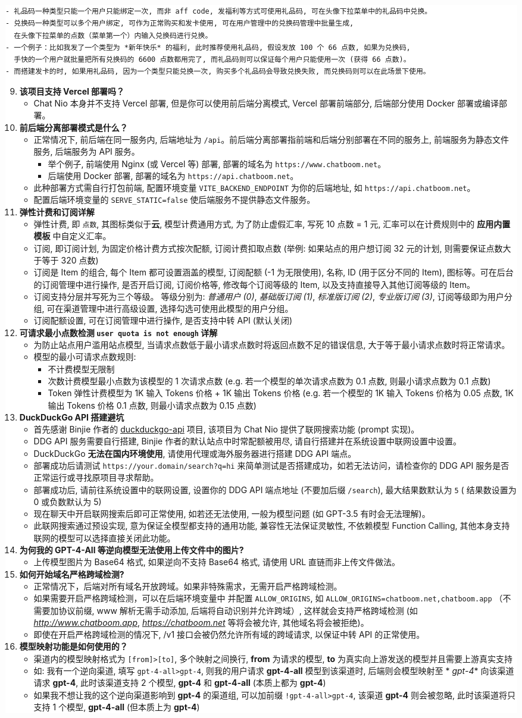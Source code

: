     - 礼品码一种类型只能一个用户只能绑定一次, 而非 aff code, 发福利等方式可使用礼品码, 可在头像下拉菜单中的礼品码中兑换。
    - 兑换码一种类型可以多个用户绑定, 可作为正常购买和发卡使用, 可在用户管理中的兑换码管理中批量生成,
      在头像下拉菜单的点数（菜单第一个）内输入兑换码进行兑换。
    - 一个例子：比如我发了一个类型为 *新年快乐* 的福利, 此时推荐使用礼品码, 假设发放 100 个 66 点数, 如果为兑换码,
      手快的一个用户就批量把所有兑换码的 6600 点数都用完了, 而礼品码则可以保证每个用户只能使用一次 (获得 66 点数)。
    - 而搭建发卡的时, 如果用礼品码, 因为一个类型只能兑换一次, 购买多个礼品码会导致兑换失败, 而兑换码则可以在此场景下使用。
9. **该项目支持 Vercel 部署吗？**
    - Chat Nio 本身并不支持 Vercel 部署, 但是你可以使用前后端分离模式, Vercel 部署前端部分, 后端部分使用 Docker 部署或编译部署。
10. **前后端分离部署模式是什么？**
    - 正常情况下, 前后端在同一服务内, 后端地址为 `/api`。前后端分离部署指前端和后端分别部署在不同的服务上, 前端服务为静态文件服务,
      后端服务为 API 服务。
        - 举个例子, 前端使用 Nginx (或 Vercel 等) 部署, 部署的域名为 `https://www.chatboom.net`。
        - 后端使用 Docker 部署, 部署的域名为 `https://api.chatboom.net`。
    - 此种部署方式需自行打包前端, 配置环境变量 `VITE_BACKEND_ENDPOINT` 为你的后端地址, 如 `https://api.chatboom.net`。
    - 配置后端环境变量的 `SERVE_STATIC=false` 使后端服务不提供静态文件服务。
11. **弹性计费和订阅详解**
    - 弹性计费, 即 `点数`, 其图标类似于**云**, 模型计费通用方式, 为了防止虚假汇率, 写死 10 点数 = 1 元, 汇率可以在计费规则中的
      **应用内置模板** 中自定义汇率。
    - 订阅, 即订阅计划, 为固定价格计费方式按次配额, 订阅计费扣取点数 (举例: 如果站点的用户想订阅 32 元的计划,
      则需要保证点数大于等于 320 点数)
    - 订阅是 Item 的组合, 每个 Item 都可设置涵盖的模型, 订阅配额 (-1 为无限使用), 名称, ID (用于区分不同的 Item),
      图标等。可在后台的订阅管理中进行操作, 是否开启订阅, 订阅价格等, 修改每个订阅等级的 Item, 以及支持直接导入其他订阅等级的
      Item。
    - 订阅支持分层并写死为三个等级。 等级分别为: _普通用户 (0)_, _基础版订阅 (1)_, _标准版订阅 (2)_, _专业版订阅 (3)_,
      订阅等级即为用户分组, 可在渠道管理中进行高级设置, 选择勾选可使用此模型的用户分组。
    - 订阅配额设置, 可在订阅管理中进行操作, 是否支持中转 API (默认关闭)
12. **可请求最小点数检测 `user quota is not enough` 详解**
    - 为防止站点用户滥用站点模型, 当请求点数低于最小请求点数时将返回点数不足的错误信息, 大于等于最小请求点数时将正常请求。
    - 模型的最小可请求点数规则:
        - 不计费模型无限制
        - 次数计费模型最小点数为该模型的 1 次请求点数 (e.g. 若一个模型的单次请求点数为 0.1 点数, 则最小请求点数为 0.1
          点数)
        - Token 弹性计费模型为 1K 输入 Tokens 价格 + 1K 输出 Tokens 价格 (e.g. 若一个模型的 1K 输入 Tokens 价格为 0.05
          点数, 1K 输出 Tokens 价格 0.1 点数, 则最小请求点数为 0.15 点数)
13. **DuckDuckGo API 搭建避坑**
    - 首先感谢 Binjie 作者的 [duckduckgo-api](https://github.com/binjie09/duckduckgo-api) 项目, 该项目为 Chat Nio
      提供了联网搜索功能 (prompt 实现)。
    - DDG API 服务需要自行搭建, Binjie 作者的默认站点中时常配额被用尽, 请自行搭建并在系统设置中联网设置中设置。
    - DuckDuckGo **无法在国内环境使用**, 请使用代理或海外服务器进行搭建 DDG API 端点。
    - 部署成功后请测试 `https://your.domain/search?q=hi` 来简单测试是否搭建成功，如若无法访问，请检查你的 DDG API
      服务是否正常运行或寻找原项目寻求帮助。
    - 部署成功后, 请前往系统设置中的联网设置, 设置你的 DDG API 端点地址 (不要加后缀 `/search`), 最大结果数默认为 `5` (
      结果数设置为 0 或负数默认为 5)
    - 现在聊天中开启联网搜索后即可正常使用, 如若还无法使用, 一般为模型问题 (如 GPT-3.5 有时会无法理解)。
    - 此联网搜索通过预设实现, 意为保证全模型都支持的通用功能, 兼容性无法保证灵敏性, 不依赖模型 Function Calling,
      其他本身支持联网的模型可以选择直接关闭此功能。
14. **为何我的 GPT-4-All 等逆向模型无法使用上传文件中的图片?**
    - 上传模型图片为 Base64 格式, 如果逆向不支持 Base64 格式, 请使用 URL 直链而非上传文件做法。
15. **如何开始域名严格跨域检测?**
    - 正常情况下，后端对所有域名开放跨域。如果非特殊需求，无需开启严格跨域检测。
    - 如果需要开启严格跨域检测，可以在后端环境变量中 并配置 `ALLOW_ORIGINS`, 如 `ALLOW_ORIGINS=chatboom.net,chatboom.app`
      （不需要加协议前缀, www 解析无需手动添加, 后端将自动识别并允许跨域）, 这样就会支持严格跨域检测 (如
      *http://www.chatboom.app*, *https://chatboom.net* 等将会被允许, 其他域名将会被拒绝)。
    - 即使在开启严格跨域检测的情况下, /v1 接口会被仍然允许所有域的跨域请求, 以保证中转 API 的正常使用。
16. **模型映射功能是如何使用的？**
    - 渠道内的模型映射格式为 `[from]>[to]`, 多个映射之间换行, **from** 为请求的模型, **to** 为真实向上游发送的模型并且需要上游真实支持
    - 如: 我有一个逆向渠道, 填写 `gpt-4-all>gpt-4`, 则我的用户请求 **gpt-4-all** 模型到该渠道时, 后端则会模型映射至 *
      *gpt-4** 向该渠道请求 **gpt-4**, 此时该渠道支持 2 个模型, **gpt-4** 和 **gpt-4-all** (本质上都为 **gpt-4**)
    - 如果我不想让我的这个逆向渠道影响到 **gpt-4** 的渠道组, 可以加前缀 `!gpt-4-all>gpt-4`, 该渠道 **gpt-4** 则会被忽略,
      此时该渠道将只支持 1 个模型, **gpt-4-all** (但本质上为 **gpt-4**)
